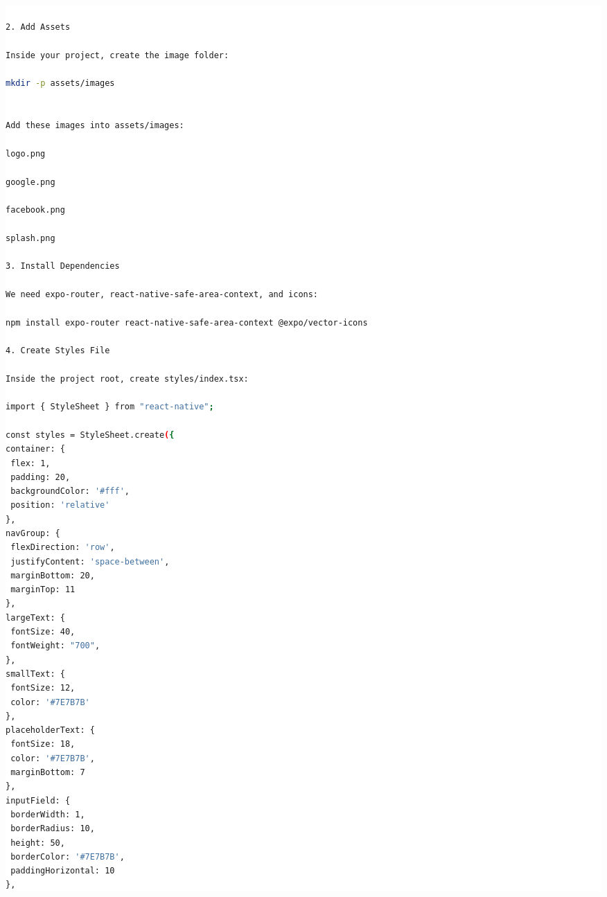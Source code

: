    ```bash

2. Add Assets

Inside your project, create the image folder:

mkdir -p assets/images


Add these images into assets/images:

logo.png

google.png

facebook.png

splash.png

3. Install Dependencies

We need expo-router, react-native-safe-area-context, and icons:

npm install expo-router react-native-safe-area-context @expo/vector-icons

4. Create Styles File

Inside the project root, create styles/index.tsx:

import { StyleSheet } from "react-native";

const styles = StyleSheet.create({
  container: {
    flex: 1,
    padding: 20,
    backgroundColor: '#fff',
    position: 'relative'
  },
  navGroup: {
    flexDirection: 'row',
    justifyContent: 'space-between',
    marginBottom: 20,
    marginTop: 11
  },
  largeText: {
    fontSize: 40,
    fontWeight: "700",
  },
  smallText: {
    fontSize: 12,
    color: '#7E7B7B'
  },
  placeholderText: {
    fontSize: 18,
    color: '#7E7B7B',
    marginBottom: 7
  },
  inputField: {
    borderWidth: 1,
    borderRadius: 10,
    height: 50,
    borderColor: '#7E7B7B',
    paddingHorizontal: 10
  },
   ```